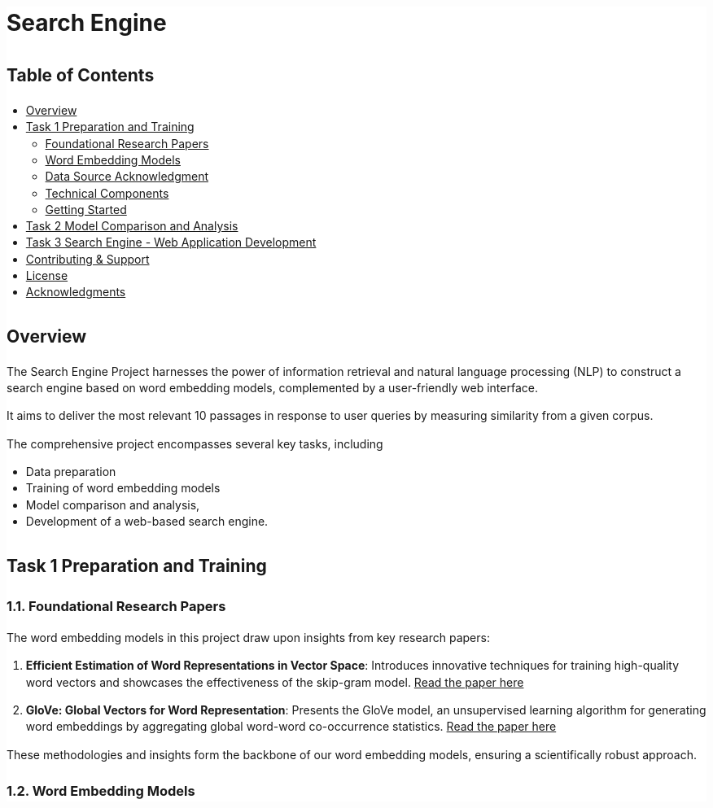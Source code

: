 
# Search Engine

## Table of Contents
- [Overview](#overview)
- [Task 1 Preparation and Training](#task-1-preparation-and-training)
  - [Foundational Research Papers](#11-foundational-research-papers)
  - [Word Embedding Models](#12-word-embedding-models)
  - [Data Source Acknowledgment](#13-data-source-acknowledgment)
  - [Technical Components](#14-technical-components)
  - [Getting Started](#15-getting-started)
- [Task 2 Model Comparison and Analysis](#task-2-model-comparison-and-analysis)
- [Task 3 Search Engine - Web Application Development](#task-3-search-engine---web-application-development)
- [Contributing & Support](#contributing--support)
- [License](#license)
- [Acknowledgments](#acknowledgments)


## Overview
The Search Engine Project harnesses the power of information retrieval and natural language processing (NLP) to construct a search engine based on word embedding models, complemented by a user-friendly web interface. 

It aims to deliver the most relevant 10 passages in response to user queries by measuring similarity from a given corpus.

The comprehensive project encompasses several key tasks, including 
   - Data preparation
   - Training of word embedding models
   - Model comparison and analysis,   
   - Development of a web-based search engine.

## Task 1 Preparation and Training

### 1.1. Foundational Research Papers
The word embedding models in this project draw upon insights from key research papers:

1. **Efficient Estimation of Word Representations in Vector Space**: Introduces innovative techniques for training high-quality word vectors and showcases the effectiveness of the skip-gram model. [Read the paper here](https://arxiv.org/pdf/1301.3781.pdf)

2. **GloVe: Global Vectors for Word Representation**: Presents the GloVe model, an unsupervised learning algorithm for generating word embeddings by aggregating global word-word co-occurrence statistics. [Read the paper here](https://aclanthology.org/D14-1162.pdf)

These methodologies and insights form the backbone of our word embedding models, ensuring a scientifically robust approach.

### 1.2. Word Embedding Models

